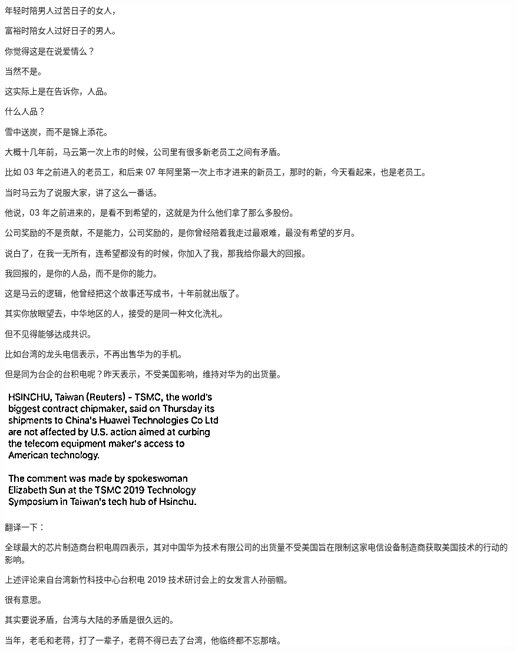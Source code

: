 年轻时陪男人过苦日子的女人，

富裕时陪女人过好日子的男人。

你觉得这是在说爱情么？

当然不是。

这实际上是在告诉你，人品。

什么人品？

雪中送炭，而不是锦上添花。

大概十几年前，马云第一次上市的时候，公司里有很多新老员工之间有矛盾。

比如 03 年之前进入的老员工，和后来 07 年阿里第一次上市才进来的新员工，那时的新，今天看起来，也是老员工。

当时马云为了说服大家，讲了这么一番话。

他说，03 年之前进来的，是看不到希望的，这就是为什么他们拿了那么多股份。

公司奖励的不是贡献，不是能力，公司奖励的，是你曾经陪着我走过最艰难，最没有希望的岁月。

说白了，在我一无所有，连希望都没有的时候，你加入了我，那我给你最大的回报。

我回报的，是你的人品，而不是你的能力。

这是马云的逻辑，他曾经把这个故事还写成书，十年前就出版了。

其实你放眼望去，中华地区的人，接受的是同一种文化洗礼。

但不见得能够达成共识。

比如台湾的龙头电信表示，不再出售华为的手机。

但是同为台企的台积电呢？昨天表示，不受美国影响，维持对华为的出货量。

![](img/6fe394ed8fd5fd608db539c125d7dd74.png)

翻译一下：

全球最大的芯片制造商台积电周四表示，其对中国华为技术有限公司的出货量不受美国旨在限制这家电信设备制造商获取美国技术的行动的影响。

上述评论来自台湾新竹科技中心台积电 2019 技术研讨会上的女发言人孙丽帼。

很有意思。

其实要说矛盾，台湾与大陆的矛盾是很久远的。

当年，老毛和老蒋，打了一辈子，老蒋不得已去了台湾，他临终都不忘那啥。
